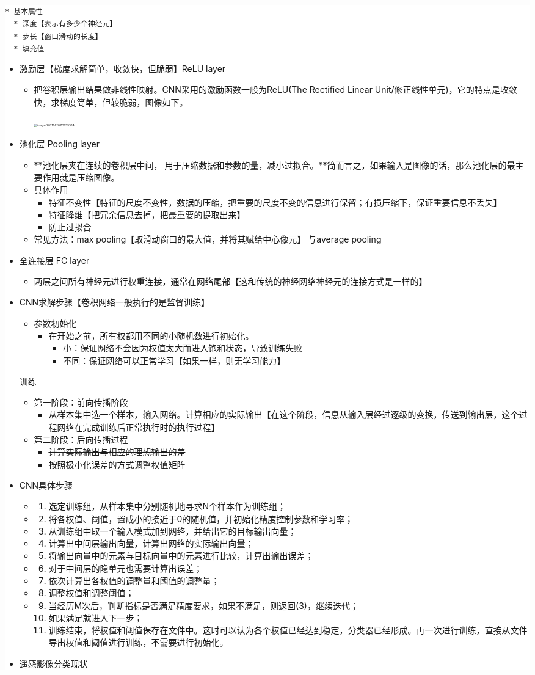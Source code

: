     * 基本属性
      * 深度【表示有多少个神经元】
      * 步长【窗口滑动的长度】
      * 填充值

  * 激励层【梯度求解简单，收敛快，但脆弱】ReLU layer

    * 把卷积层输出结果做非线性映射。CNN采用的激励函数一般为ReLU(The Rectified Linear Unit/修正线性单元)，它的特点是收敛快，求梯度简单，但较脆弱，图像如下。

      <img src="C:\Users\all\AppData\Roaming\Typora\typora-user-images\image-20210628113959364.png" alt="image-20210628113959364" style="zoom: 33%;" />

  * 池化层  Pooling layer

    * **池化层夹在连续的卷积层中间， 用于压缩数据和参数的量，减小过拟合。**简而言之，如果输入是图像的话，那么池化层的最主要作用就是压缩图像。
    * 具体作用
      * 特征不变性【特征的尺度不变性，数据的压缩，把重要的尺度不变的信息进行保留；有损压缩下，保证重要信息不丢失】
      * 特征降维【把冗余信息去掉，把最重要的提取出来】
      * 防止过拟合
    * 常见方法：max pooling【取滑动窗口的最大值，并将其赋给中心像元】 与average pooling

  * 全连接层  FC layer

    * 两层之间所有神经元进行权重连接，通常在网络尾部【这和传统的神经网络神经元的连接方式是一样的】

* CNN求解步骤【卷积网络一般执行的是监督训练】

  * 参数初始化
    * 在开始之前，所有权都用不同的小随机数进行初始化。
      * 小：保证网络不会因为权值太大而进入饱和状态，导致训练失败
      * 不同：保证网络可以正常学习【如果一样，则无学习能力】

  训练

  * ~~第一阶段：前向传播阶段~~
    * ~~从样本集中选一个样本，输入网络。计算相应的实际输出【在这个阶段，信息从输入层经过逐级的变换，传送到输出层，这个过程网络在完成训练后正常执行时的执行过程】~~
  * ~~第二阶段：后向传播过程~~
    * ~~计算实际输出与相应的理想输出的差~~
    * ~~按照极小化误差的方式调整权值矩阵~~

* CNN具体步骤

  * 1. 选定训练组，从样本集中分别随机地寻求N个样本作为训练组；
  * 2. 将各权值、阈值，置成小的接近于0的随机值，并初始化精度控制参数和学习率；
  * 3. 从训练组中取一个输入模式加到网络，并给出它的目标输出向量；
  * 4. 计算出中间层输出向量，计算出网络的实际输出向量；
  * 5. 将输出向量中的元素与目标向量中的元素进行比较，计算出输出误差；
  * 6. 对于中间层的隐单元也需要计算出误差；
  * 7. 依次计算出各权值的调整量和阈值的调整量；
  * 8. 调整权值和调整阈值；
  * 9. 当经历M次后，判断指标是否满足精度要求，如果不满足，则返回(3)，继续迭代；
    10. 如果满足就进入下一步；
    11. 训练结束，将权值和阈值保存在文件中。这时可以认为各个权值已经达到稳定，分类器已经形成。再一次进行训练，直接从文件导出权值和阈值进行训练，不需要进行初始化。
  
  
  
  
  
* 遥感影像分类现状
